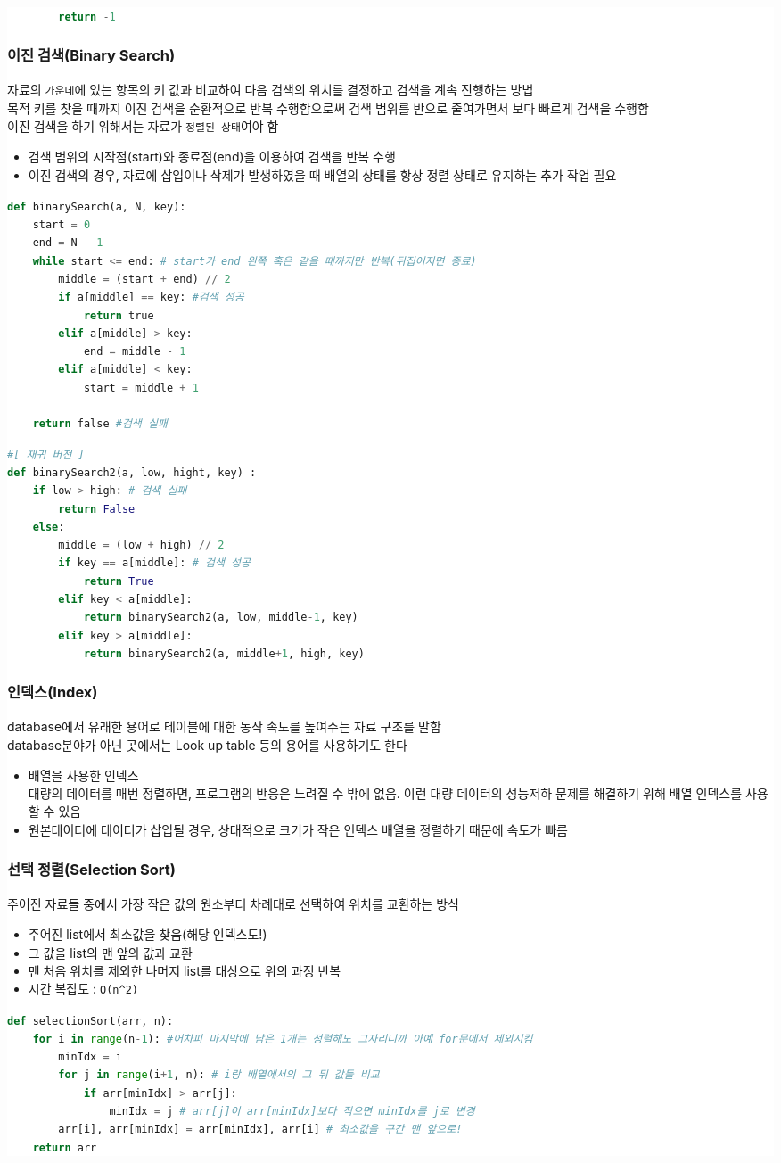 ```python
        return -1
```

### 이진 검색(Binary Search)
자료의 `가운데`에 있는 항목의 키 값과 비교하여 다음 검색의 위치를 결정하고 검색을 계속 진행하는 방법  
목적 키를 찾을 때까지 이진 검색을 순환적으로 반복 수행함으로써 검색 범위를 반으로 줄여가면서 보다 빠르게 검색을 수행함    
이진 검색을 하기 위해서는 자료가 `정렬된 상태`여야 함  
- 검색 범위의 시작점(start)와 종료점(end)을 이용하여 검색을 반복 수행  
- 이진 검색의 경우, 자료에 삽입이나 삭제가 발생하였을 때 배열의 상태를 항상 정렬 상태로 유지하는 추가 작업 필요  

```python
def binarySearch(a, N, key):
    start = 0
    end = N - 1
    while start <= end: # start가 end 왼쪽 혹은 같을 때까지만 반복(뒤집어지면 종료) 
        middle = (start + end) // 2
        if a[middle] == key: #검색 성공 
            return true
        elif a[middle] > key: 
            end = middle - 1
        elif a[middle] < key:
            start = middle + 1 

    return false #검색 실패
```
```python
#[ 재귀 버전 ]
def binarySearch2(a, low, hight, key) : 
    if low > high: # 검색 실패
        return False
    else:
        middle = (low + high) // 2
        if key == a[middle]: # 검색 성공
            return True
        elif key < a[middle]:
            return binarySearch2(a, low, middle-1, key)
        elif key > a[middle]:
            return binarySearch2(a, middle+1, high, key)
```

### 인덱스(Index)
database에서 유래한 용어로 테이블에 대한 동작 속도를 높여주는 자료 구조를 말함  
database분야가 아닌 곳에서는 Look up table 등의 용어를 사용하기도 한다  
- 배열을 사용한 인덱스  
대량의 데이터를 매번 정렬하면, 프로그램의 반응은 느려질 수 밖에 없음.  이런 대량 데이터의 성능저하 문제를 해결하기 위해 배열 인덱스를 사용할 수 있음    
- 원본데이터에 데이터가 삽입될 경우, 상대적으로 크기가 작은 인덱스 배열을 정렬하기 때문에 속도가 빠름  

### 선택 정렬(Selection Sort)
주어진 자료들 중에서 가장 작은 값의 원소부터 차례대로 선택하여 위치를 교환하는 방식  
- 주어진 list에서 최소값을 찾음(해당 인덱스도!)
- 그 값을 list의 맨 앞의 값과 교환 
- 맨 처음 위치를 제외한 나머지 list를 대상으로 위의 과정 반복  
- 시간 복잡도 : `O(n^2)`
```python
def selectionSort(arr, n):
    for i in range(n-1): #어차피 마지막에 남은 1개는 정렬해도 그자리니까 아예 for문에서 제외시킴 
        minIdx = i
        for j in range(i+1, n): # i랑 배열에서의 그 뒤 값들 비교 
            if arr[minIdx] > arr[j]:
                minIdx = j # arr[j]이 arr[minIdx]보다 작으면 minIdx를 j로 변경 
        arr[i], arr[minIdx] = arr[minIdx], arr[i] # 최소값을 구간 맨 앞으로!
    return arr
```